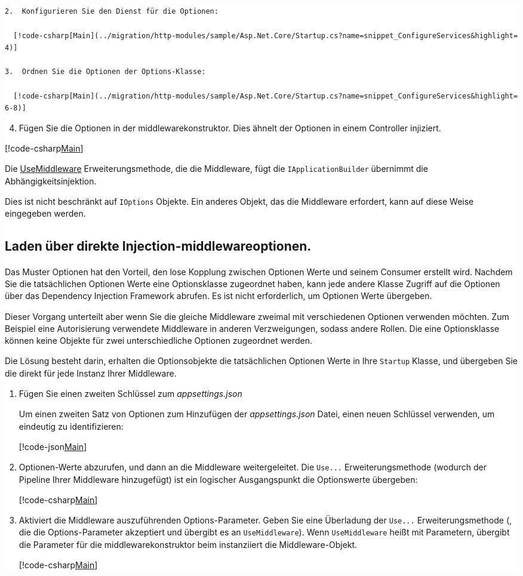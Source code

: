     2.  Konfigurieren Sie den Dienst für die Optionen:

      [!code-csharp[Main](../migration/http-modules/sample/Asp.Net.Core/Startup.cs?name=snippet_ConfigureServices&highlight=4)]

    3.  Ordnen Sie die Optionen der Options-Klasse:

      [!code-csharp[Main](../migration/http-modules/sample/Asp.Net.Core/Startup.cs?name=snippet_ConfigureServices&highlight=6-8)]

4.  Fügen Sie die Optionen in der middlewarekonstruktor. Dies ähnelt der Optionen in einem Controller injiziert.

  [!code-csharp[Main](../migration/http-modules/sample/Asp.Net.Core/Middleware/MyMiddlewareWithParams.cs?name=snippet_MiddlewareWithParams&highlight=4,7,10,15-16)]

  Die [UseMiddleware](#http-modules-usemiddleware) Erweiterungsmethode, die die Middleware, fügt die `IApplicationBuilder` übernimmt die Abhängigkeitsinjektion.

  Dies ist nicht beschränkt auf `IOptions` Objekte. Ein anderes Objekt, das die Middleware erfordert, kann auf diese Weise eingegeben werden.

## <a name="loading-middleware-options-through-direct-injection"></a>Laden über direkte Injection-middlewareoptionen.

Das Muster Optionen hat den Vorteil, den lose Kopplung zwischen Optionen Werte und seinem Consumer erstellt wird. Nachdem Sie die tatsächlichen Optionen Werte eine Optionsklasse zugeordnet haben, kann jede andere Klasse Zugriff auf die Optionen über das Dependency Injection Framework abrufen. Es ist nicht erforderlich, um Optionen Werte übergeben.

Dieser Vorgang unterteilt aber wenn Sie die gleiche Middleware zweimal mit verschiedenen Optionen verwenden möchten. Zum Beispiel eine Autorisierung verwendete Middleware in anderen Verzweigungen, sodass andere Rollen. Die eine Optionsklasse können keine Objekte für zwei unterschiedliche Optionen zugeordnet werden.

Die Lösung besteht darin, erhalten die Optionsobjekte die tatsächlichen Optionen Werte in Ihre `Startup` Klasse, und übergeben Sie die direkt für jede Instanz Ihrer Middleware.

1.  Fügen Sie einen zweiten Schlüssel zum *appsettings.json*

    Um einen zweiten Satz von Optionen zum Hinzufügen der *appsettings.json* Datei, einen neuen Schlüssel verwenden, um eindeutig zu identifizieren:

    [!code-json[Main](http-modules/sample/Asp.Net.Core/appsettings.json?range=1,10-18&highlight=2-5)]

2.  Optionen-Werte abzurufen, und dann an die Middleware weitergeleitet. Die `Use...` Erweiterungsmethode (wodurch der Pipeline Ihrer Middleware hinzugefügt) ist ein logischer Ausgangspunkt die Optionswerte übergeben: 

    [!code-csharp[Main](http-modules/sample/Asp.Net.Core/Startup.cs?name=snippet_Configure&highlight=20-23)]

4.  Aktiviert die Middleware auszuführenden Options-Parameter. Geben Sie eine Überladung der `Use...` Erweiterungsmethode (, die die Options-Parameter akzeptiert und übergibt es an `UseMiddleware`). Wenn `UseMiddleware` heißt mit Parametern, übergibt die Parameter für die middlewarekonstruktor beim instanziiert die Middleware-Objekt.

    [!code-csharp[Main](../migration/http-modules/sample/Asp.Net.Core/Middleware/MyMiddlewareWithParams.cs?name=snippet_Extensions&highlight=9-14)]
